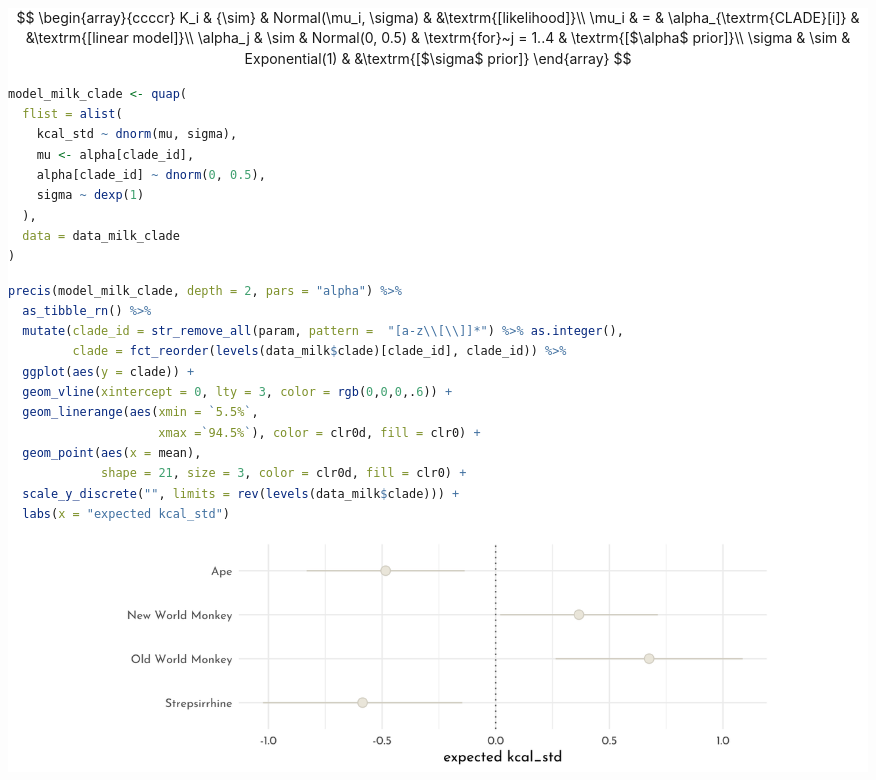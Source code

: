 $$
\begin{array}{ccccr} 
K_i & {\sim} & Normal(\mu_i, \sigma) & &\textrm{[likelihood]}\\
\mu_i & = & \alpha_{\textrm{CLADE}[i]} & &\textrm{[linear model]}\\
\alpha_j & \sim & Normal(0, 0.5) & \textrm{for}~j = 1..4 & \textrm{[$\alpha$ prior]}\\
\sigma & \sim & Exponential(1) & &\textrm{[$\sigma$ prior]}
\end{array}
$$


```r
model_milk_clade <- quap(
  flist = alist(
    kcal_std ~ dnorm(mu, sigma),
    mu <- alpha[clade_id],
    alpha[clade_id] ~ dnorm(0, 0.5),
    sigma ~ dexp(1)
  ),
  data = data_milk_clade
)
```


```r
precis(model_milk_clade, depth = 2, pars = "alpha") %>% 
  as_tibble_rn() %>%
  mutate(clade_id = str_remove_all(param, pattern =  "[a-z\\[\\]]*") %>% as.integer(),
         clade = fct_reorder(levels(data_milk$clade)[clade_id], clade_id)) %>% 
  ggplot(aes(y = clade)) +
  geom_vline(xintercept = 0, lty = 3, color = rgb(0,0,0,.6)) +
  geom_linerange(aes(xmin = `5.5%`,
                     xmax =`94.5%`), color = clr0d, fill = clr0) +
  geom_point(aes(x = mean),
             shape = 21, size = 3, color = clr0d, fill = clr0) +
  scale_y_discrete("", limits = rev(levels(data_milk$clade))) +
  labs(x = "expected kcal_std")
```

<img src="rethinking_c5_files/figure-html/unnamed-chunk-60-1.svg" width="672" style="display: block; margin: auto;" />
